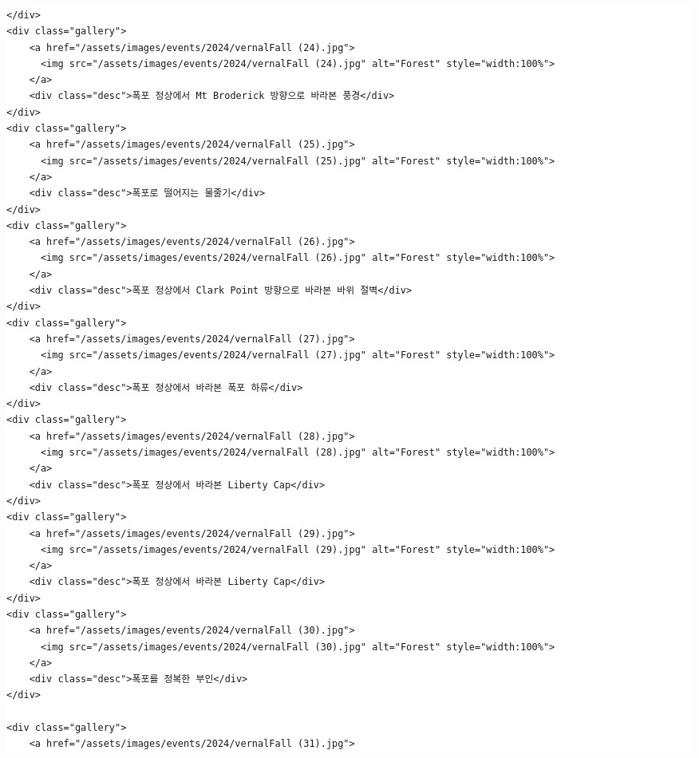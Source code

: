 ~~~
</div>
<div class="gallery">
    <a href="/assets/images/events/2024/vernalFall (24).jpg">
      <img src="/assets/images/events/2024/vernalFall (24).jpg" alt="Forest" style="width:100%">
    </a>
    <div class="desc">폭포 정상에서 Mt Broderick 방향으로 바라본 풍경</div>
</div>
<div class="gallery">
    <a href="/assets/images/events/2024/vernalFall (25).jpg">
      <img src="/assets/images/events/2024/vernalFall (25).jpg" alt="Forest" style="width:100%">
    </a>
    <div class="desc">폭포로 떨어지는 물줄기</div>
</div>
<div class="gallery">
    <a href="/assets/images/events/2024/vernalFall (26).jpg">
      <img src="/assets/images/events/2024/vernalFall (26).jpg" alt="Forest" style="width:100%">
    </a>
    <div class="desc">폭포 정상에서 Clark Point 방향으로 바라본 바위 절벽</div>
</div>
<div class="gallery">
    <a href="/assets/images/events/2024/vernalFall (27).jpg">
      <img src="/assets/images/events/2024/vernalFall (27).jpg" alt="Forest" style="width:100%">
    </a>
    <div class="desc">폭포 정상에서 바라본 폭포 하류</div>
</div>
<div class="gallery">
    <a href="/assets/images/events/2024/vernalFall (28).jpg">
      <img src="/assets/images/events/2024/vernalFall (28).jpg" alt="Forest" style="width:100%">
    </a>
    <div class="desc">폭포 정상에서 바라본 Liberty Cap</div>
</div>
<div class="gallery">
    <a href="/assets/images/events/2024/vernalFall (29).jpg">
      <img src="/assets/images/events/2024/vernalFall (29).jpg" alt="Forest" style="width:100%">
    </a>
    <div class="desc">폭포 정상에서 바라본 Liberty Cap</div>
</div>
<div class="gallery">
    <a href="/assets/images/events/2024/vernalFall (30).jpg">
      <img src="/assets/images/events/2024/vernalFall (30).jpg" alt="Forest" style="width:100%">
    </a>
    <div class="desc">폭포를 정복한 부인</div>
</div>

<div class="gallery">
    <a href="/assets/images/events/2024/vernalFall (31).jpg">
